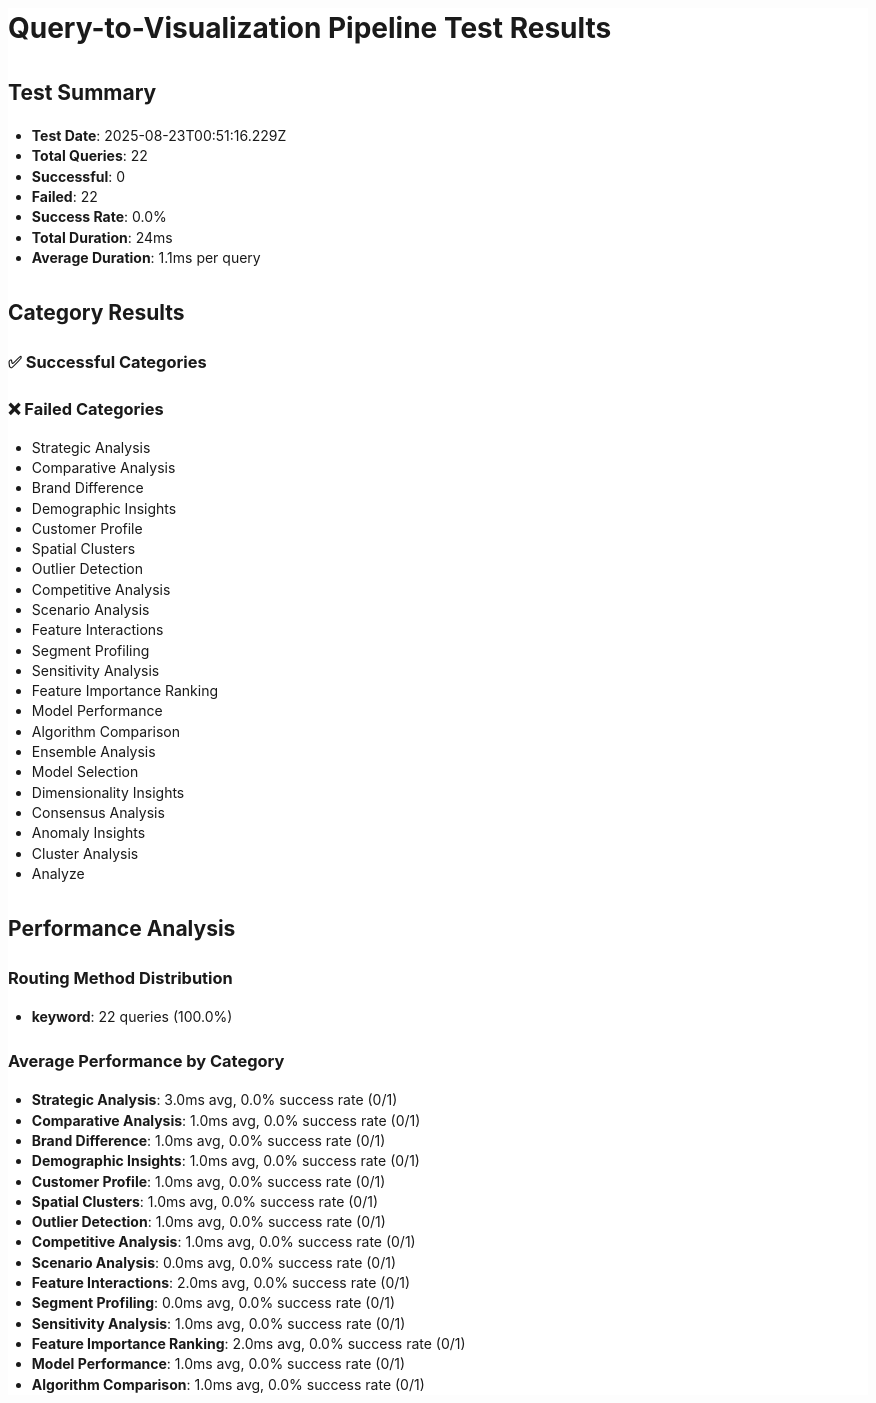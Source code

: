 # Query-to-Visualization Pipeline Test Results

## Test Summary
- **Test Date**: 2025-08-23T00:51:16.229Z
- **Total Queries**: 22
- **Successful**: 0
- **Failed**: 22
- **Success Rate**: 0.0%
- **Total Duration**: 24ms
- **Average Duration**: 1.1ms per query

## Category Results
### ✅ Successful Categories


### ❌ Failed Categories
- Strategic Analysis
- Comparative Analysis
- Brand Difference
- Demographic Insights
- Customer Profile
- Spatial Clusters
- Outlier Detection
- Competitive Analysis
- Scenario Analysis
- Feature Interactions
- Segment Profiling
- Sensitivity Analysis
- Feature Importance Ranking
- Model Performance
- Algorithm Comparison
- Ensemble Analysis
- Model Selection
- Dimensionality Insights
- Consensus Analysis
- Anomaly Insights
- Cluster Analysis
- Analyze

## Performance Analysis
### Routing Method Distribution
- **keyword**: 22 queries (100.0%)

### Average Performance by Category
- **Strategic Analysis**: 3.0ms avg, 0.0% success rate (0/1)
- **Comparative Analysis**: 1.0ms avg, 0.0% success rate (0/1)
- **Brand Difference**: 1.0ms avg, 0.0% success rate (0/1)
- **Demographic Insights**: 1.0ms avg, 0.0% success rate (0/1)
- **Customer Profile**: 1.0ms avg, 0.0% success rate (0/1)
- **Spatial Clusters**: 1.0ms avg, 0.0% success rate (0/1)
- **Outlier Detection**: 1.0ms avg, 0.0% success rate (0/1)
- **Competitive Analysis**: 1.0ms avg, 0.0% success rate (0/1)
- **Scenario Analysis**: 0.0ms avg, 0.0% success rate (0/1)
- **Feature Interactions**: 2.0ms avg, 0.0% success rate (0/1)
- **Segment Profiling**: 0.0ms avg, 0.0% success rate (0/1)
- **Sensitivity Analysis**: 1.0ms avg, 0.0% success rate (0/1)
- **Feature Importance Ranking**: 2.0ms avg, 0.0% success rate (0/1)
- **Model Performance**: 1.0ms avg, 0.0% success rate (0/1)
- **Algorithm Comparison**: 1.0ms avg, 0.0% success rate (0/1)